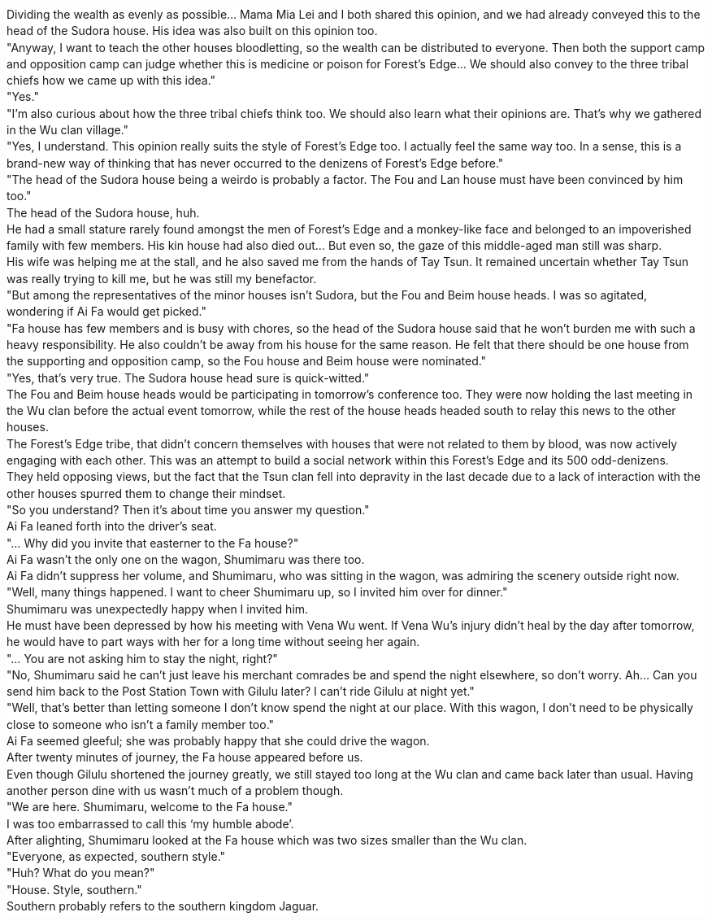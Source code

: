 Dividing the wealth as evenly as possible… Mama Mia Lei and I both shared this opinion, and we had already conveyed this to the head of the Sudora house. His idea was also built on this opinion too.<br/>
"Anyway, I want to teach the other houses bloodletting, so the wealth can be distributed to everyone. Then both the support camp and opposition camp can judge whether this is medicine or poison for Forest’s Edge… We should also convey to the three tribal chiefs how we came up with this idea."<br/>
"Yes."<br/>
"I’m also curious about how the three tribal chiefs think too. We should also learn what their opinions are. That’s why we gathered in the Wu clan village."<br/>
"Yes, I understand. This opinion really suits the style of Forest’s Edge too. I actually feel the same way too. In a sense, this is a brand-new way of thinking that has never occurred to the denizens of Forest’s Edge before."<br/>
"The head of the Sudora house being a weirdo is probably a factor. The Fou and Lan house must have been convinced by him too."<br/>
The head of the Sudora house, huh.<br/>
He had a small stature rarely found amongst the men of Forest’s Edge and a monkey-like face and belonged to an impoverished family with few members. His kin house had also died out… But even so, the gaze of this middle-aged man still was sharp.<br/>
His wife was helping me at the stall, and he also saved me from the hands of Tay Tsun. It remained uncertain whether Tay Tsun was really trying to kill me, but he was still my benefactor.<br/>
"But among the representatives of the minor houses isn’t Sudora, but the Fou and Beim house heads. I was so agitated, wondering if Ai Fa would get picked."<br/>
"Fa house has few members and is busy with chores, so the head of the Sudora house said that he won’t burden me with such a heavy responsibility. He also couldn’t be away from his house for the same reason. He felt that there should be one house from the supporting and opposition camp, so the Fou house and Beim house were nominated."<br/>
"Yes, that’s very true. The Sudora house head sure is quick-witted."<br/>
The Fou and Beim house heads would be participating in tomorrow’s conference too. They were now holding the last meeting in the Wu clan before the actual event tomorrow, while the rest of the house heads headed south to relay this news to the other houses.<br/>
The Forest’s Edge tribe, that didn’t concern themselves with houses that were not related to them by blood, was now actively engaging with each other. This was an attempt to build a social network within this Forest’s Edge and its 500 odd-denizens.<br/>
They held opposing views, but the fact that the Tsun clan fell into depravity in the last decade due to a lack of interaction with the other houses spurred them to change their mindset.<br/>
"So you understand? Then it’s about time you answer my question."<br/>
Ai Fa leaned forth into the driver’s seat.<br/>
"… Why did you invite that easterner to the Fa house?"<br/>
Ai Fa wasn’t the only one on the wagon, Shumimaru was there too.<br/>
Ai Fa didn’t suppress her volume, and Shumimaru, who was sitting in the wagon, was admiring the scenery outside right now.<br/>
"Well, many things happened. I want to cheer Shumimaru up, so I invited him over for dinner."<br/>
Shumimaru was unexpectedly happy when I invited him.<br/>
He must have been depressed by how his meeting with Vena Wu went. If Vena Wu’s injury didn’t heal by the day after tomorrow, he would have to part ways with her for a long time without seeing her again.<br/>
"… You are not asking him to stay the night, right?"<br/>
"No, Shumimaru said he can’t just leave his merchant comrades be and spend the night elsewhere, so don’t worry. Ah… Can you send him back to the Post Station Town with Gilulu later? I can’t ride Gilulu at night yet."<br/>
"Well, that’s better than letting someone I don’t know spend the night at our place. With this wagon, I don’t need to be physically close to someone who isn’t a family member too."<br/>
Ai Fa seemed gleeful; she was probably happy that she could drive the wagon.<br/>
After twenty minutes of journey, the Fa house appeared before us.<br/>
Even though Gilulu shortened the journey greatly, we still stayed too long at the Wu clan and came back later than usual. Having another person dine with us wasn’t much of a problem though.<br/>
"We are here. Shumimaru, welcome to the Fa house."<br/>
I was too embarrassed to call this ‘my humble abode’.<br/>
After alighting, Shumimaru looked at the Fa house which was two sizes smaller than the Wu clan.<br/>
"Everyone, as expected, southern style."<br/>
"Huh? What do you mean?"<br/>
"House. Style, southern."<br/>
Southern probably refers to the southern kingdom Jaguar.<br/>